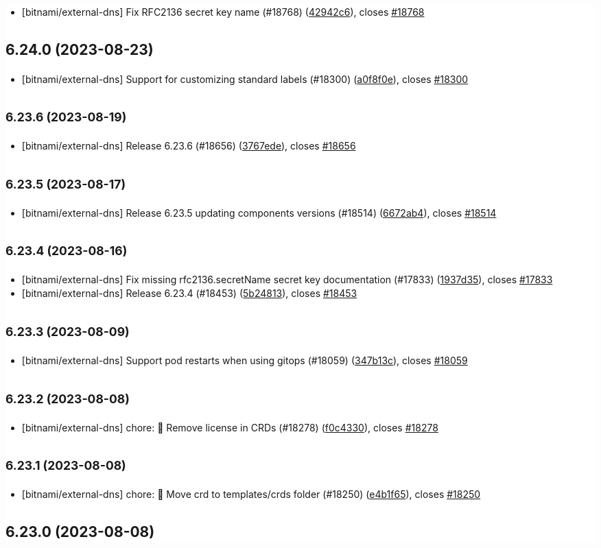 * [bitnami/external-dns] Fix RFC2136 secret key name (#18768) ([42942c6](https://github.com/bitnami/charts/commit/42942c6748b27b734e3336331a38ac111d2a6776)), closes [#18768](https://github.com/bitnami/charts/issues/18768)

## 6.24.0 (2023-08-23)

* [bitnami/external-dns] Support for customizing standard labels (#18300) ([a0f8f0e](https://github.com/bitnami/charts/commit/a0f8f0ea81c60a0a915424184adfc031acf475f8)), closes [#18300](https://github.com/bitnami/charts/issues/18300)

## <small>6.23.6 (2023-08-19)</small>

* [bitnami/external-dns] Release 6.23.6 (#18656) ([3767ede](https://github.com/bitnami/charts/commit/3767ede1f81ba032b64e2bb039fef45b41b3f2b5)), closes [#18656](https://github.com/bitnami/charts/issues/18656)

## <small>6.23.5 (2023-08-17)</small>

* [bitnami/external-dns] Release 6.23.5 updating components versions (#18514) ([6672ab4](https://github.com/bitnami/charts/commit/6672ab420d765964aa105fa46aa4c75c0c0c5024)), closes [#18514](https://github.com/bitnami/charts/issues/18514)

## <small>6.23.4 (2023-08-16)</small>

* [bitnami/external-dns] Fix missing rfc2136.secretName secret key documentation (#17833) ([1937d35](https://github.com/bitnami/charts/commit/1937d353126cadf81b1e6a19d71930bfb88116c9)), closes [#17833](https://github.com/bitnami/charts/issues/17833)
* [bitnami/external-dns] Release 6.23.4 (#18453) ([5b24813](https://github.com/bitnami/charts/commit/5b24813ba55b06c3c228225370fe687d6d1b60d5)), closes [#18453](https://github.com/bitnami/charts/issues/18453)

## <small>6.23.3 (2023-08-09)</small>

* [bitnami/external-dns] Support pod restarts when using gitops (#18059) ([347b13c](https://github.com/bitnami/charts/commit/347b13c2da46aca0790c09d2ca658fac0741996b)), closes [#18059](https://github.com/bitnami/charts/issues/18059)

## <small>6.23.2 (2023-08-08)</small>

* [bitnami/external-dns] chore: :page_facing_up: Remove license in CRDs (#18278) ([f0c4330](https://github.com/bitnami/charts/commit/f0c4330381f7e5f335a08fa43166a4e3cf8e862d)), closes [#18278](https://github.com/bitnami/charts/issues/18278)

## <small>6.23.1 (2023-08-08)</small>

* [bitnami/external-dns] chore: :truck: Move crd to templates/crds folder (#18250) ([e4b1f65](https://github.com/bitnami/charts/commit/e4b1f654d2e7b085c2d8cd4da3f46ac50c893604)), closes [#18250](https://github.com/bitnami/charts/issues/18250)

## 6.23.0 (2023-08-08)

